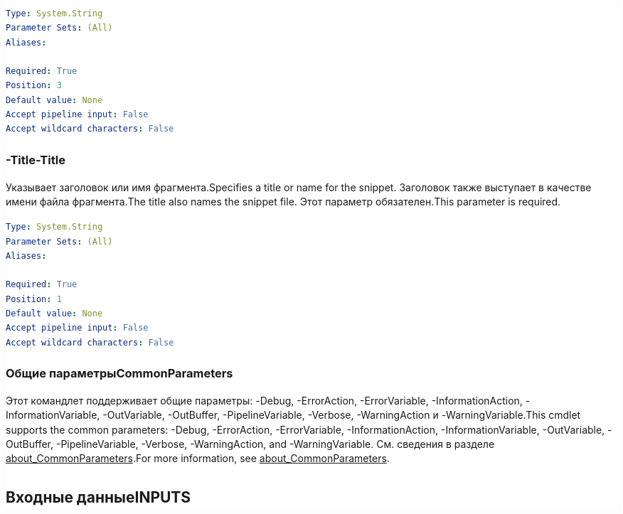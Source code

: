 ```yaml
Type: System.String
Parameter Sets: (All)
Aliases:

Required: True
Position: 3
Default value: None
Accept pipeline input: False
Accept wildcard characters: False
```

### <span data-ttu-id="c1e11-150">-Title</span><span class="sxs-lookup"><span data-stu-id="c1e11-150">-Title</span></span>

<span data-ttu-id="c1e11-151">Указывает заголовок или имя фрагмента.</span><span class="sxs-lookup"><span data-stu-id="c1e11-151">Specifies a title or name for the snippet.</span></span> <span data-ttu-id="c1e11-152">Заголовок также выступает в качестве имени файла фрагмента.</span><span class="sxs-lookup"><span data-stu-id="c1e11-152">The title also names the snippet file.</span></span> <span data-ttu-id="c1e11-153">Этот параметр обязателен.</span><span class="sxs-lookup"><span data-stu-id="c1e11-153">This parameter is required.</span></span>

```yaml
Type: System.String
Parameter Sets: (All)
Aliases:

Required: True
Position: 1
Default value: None
Accept pipeline input: False
Accept wildcard characters: False
```

### <span data-ttu-id="c1e11-154">Общие параметры</span><span class="sxs-lookup"><span data-stu-id="c1e11-154">CommonParameters</span></span>

<span data-ttu-id="c1e11-155">Этот командлет поддерживает общие параметры: -Debug, -ErrorAction, -ErrorVariable, -InformationAction, -InformationVariable, -OutVariable, -OutBuffer, -PipelineVariable, -Verbose, -WarningAction и -WarningVariable.</span><span class="sxs-lookup"><span data-stu-id="c1e11-155">This cmdlet supports the common parameters: -Debug, -ErrorAction, -ErrorVariable, -InformationAction, -InformationVariable, -OutVariable, -OutBuffer, -PipelineVariable, -Verbose, -WarningAction, and -WarningVariable.</span></span> <span data-ttu-id="c1e11-156">См. сведения в разделе [about_CommonParameters](https://go.microsoft.com/fwlink/?LinkID=113216).</span><span class="sxs-lookup"><span data-stu-id="c1e11-156">For more information, see [about_CommonParameters](https://go.microsoft.com/fwlink/?LinkID=113216).</span></span>

## <span data-ttu-id="c1e11-157">Входные данные</span><span class="sxs-lookup"><span data-stu-id="c1e11-157">INPUTS</span></span>
